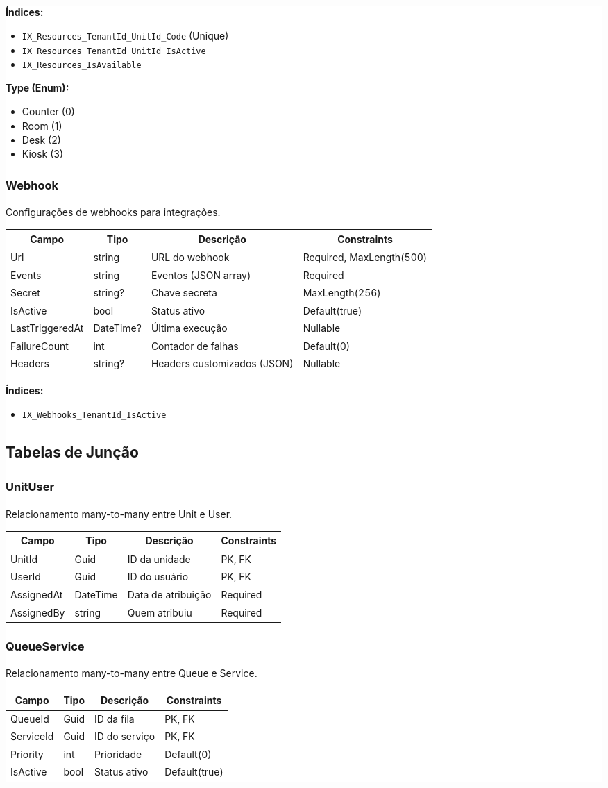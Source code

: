 **Índices:**
- `IX_Resources_TenantId_UnitId_Code` (Unique)
- `IX_Resources_TenantId_UnitId_IsActive`
- `IX_Resources_IsAvailable`

**Type (Enum):**
- Counter (0)
- Room (1)
- Desk (2)
- Kiosk (3)

### Webhook

Configurações de webhooks para integrações.

| Campo | Tipo | Descrição | Constraints |
|-------|------|-----------|-------------|
| Url | string | URL do webhook | Required, MaxLength(500) |
| Events | string | Eventos (JSON array) | Required |
| Secret | string? | Chave secreta | MaxLength(256) |
| IsActive | bool | Status ativo | Default(true) |
| LastTriggeredAt | DateTime? | Última execução | Nullable |
| FailureCount | int | Contador de falhas | Default(0) |
| Headers | string? | Headers customizados (JSON) | Nullable |

**Índices:**
- `IX_Webhooks_TenantId_IsActive`

## Tabelas de Junção

### UnitUser

Relacionamento many-to-many entre Unit e User.

| Campo | Tipo | Descrição | Constraints |
|-------|------|-----------|-------------|
| UnitId | Guid | ID da unidade | PK, FK |
| UserId | Guid | ID do usuário | PK, FK |
| AssignedAt | DateTime | Data de atribuição | Required |
| AssignedBy | string | Quem atribuiu | Required |

### QueueService

Relacionamento many-to-many entre Queue e Service.

| Campo | Tipo | Descrição | Constraints |
|-------|------|-----------|-------------|
| QueueId | Guid | ID da fila | PK, FK |
| ServiceId | Guid | ID do serviço | PK, FK |
| Priority | int | Prioridade | Default(0) |
| IsActive | bool | Status ativo | Default(true) |
